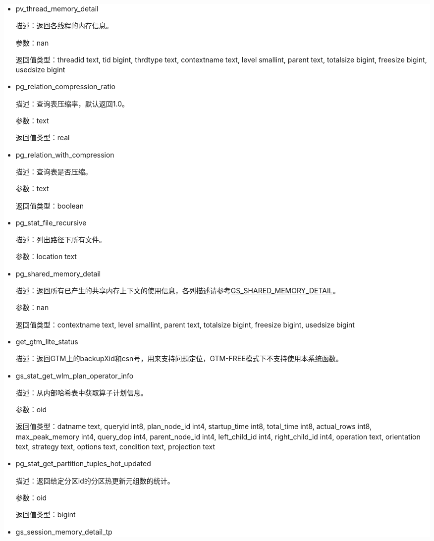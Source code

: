 -   pv\_thread\_memory\_detail

    描述：返回各线程的内存信息。

    参数：nan

    返回值类型：threadid text, tid bigint, thrdtype text, contextname text, level smallint, parent text, totalsize bigint, freesize bigint, usedsize bigint

-   pg\_relation\_compression\_ratio

    描述：查询表压缩率，默认返回1.0。

    参数：text

    返回值类型：real

-   pg\_relation\_with\_compression

    描述：查询表是否压缩。

    参数：text

    返回值类型：boolean

-   pg\_stat\_file\_recursive

    描述：列出路径下所有文件。

    参数：location text

-   pg\_shared\_memory\_detail

    描述：返回所有已产生的共享内存上下文的使用信息，各列描述请参考[GS\_SHARED\_MEMORY\_DETAIL](GS_SHARED_MEMORY_DETAIL.md)。

    参数：nan

    返回值类型：contextname text, level smallint, parent text, totalsize bigint, freesize bigint, usedsize bigint

-   get\_gtm\_lite\_status

    描述：返回GTM上的backupXid和csn号，用来支持问题定位，GTM-FREE模式下不支持使用本系统函数。

-   gs\_stat\_get\_wlm\_plan\_operator\_info

    描述：从内部哈希表中获取算子计划信息。

    参数：oid

    返回值类型：datname text, queryid int8, plan\_node\_id int4, startup\_time int8, total\_time int8, actual\_rows int8, max\_peak\_memory int4, query\_dop int4, parent\_node\_id int4, left\_child\_id int4, right\_child\_id int4, operation text, orientation text, strategy text, options text, condition text, projection text

-   pg\_stat\_get\_partition\_tuples\_hot\_updated

    描述：返回给定分区id的分区热更新元组数的统计。

    参数：oid

    返回值类型：bigint

-   gs\_session\_memory\_detail\_tp
